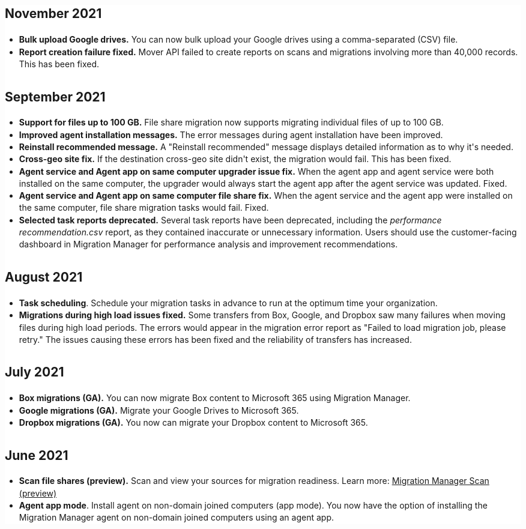 
## November 2021

- **Bulk upload Google drives.**  You can now bulk upload your Google drives using a comma-separated (CSV) file. 
- **Report creation failure fixed.** Mover API failed to create reports on scans and migrations involving more than 40,000 records. This has been fixed. 

## September 2021


- **Support for files up to 100 GB.** File share migration now supports migrating individual files of up to 100 GB.
- **Improved agent installation messages.**  The error messages during agent installation have been improved.
- **Reinstall recommended message.** A "Reinstall recommended" message displays detailed information as to why it's needed. 
- **Cross-geo site fix.**  If the destination cross-geo site didn't exist, the migration would fail. This has been fixed.
- **Agent service and Agent app on same computer upgrader issue fix.**  When the agent app and agent service were both installed on the same computer, the upgrader would always start the agent app after the agent service was updated. Fixed.
- **Agent service and Agent app on same computer file share fix.** When the agent service and the agent app were installed on the same computer, file share migration tasks would fail. Fixed.
- **Selected task reports deprecated.** Several task reports have been deprecated, including the *performance recommendation.csv* report, as they contained inaccurate or unnecessary information. Users should use the customer-facing dashboard in Migration Manager for performance analysis and improvement recommendations.



## August 2021

- **Task scheduling**.  Schedule your migration tasks in advance to run at the optimum time your organization.
- **Migrations during high load issues fixed.**  Some transfers from Box, Google, and Dropbox saw many failures when moving files during high load periods. The errors would appear in the migration error report as "Failed to load migration job, please retry." The issues causing these errors has been fixed and the reliability of transfers has increased.



## July 2021
- **Box migrations (GA).**  You can now migrate Box content to Microsoft 365 using Migration Manager.
- **Google migrations (GA).**  Migrate your Google Drives to Microsoft 365.
- **Dropbox migrations (GA).**  You now can migrate your Dropbox content to Microsoft 365.
 
## June 2021

- **Scan file shares (preview).**  Scan and view your sources for migration readiness. Learn more: [Migration Manager Scan (preview)](mm-scan.md)
- **Agent app mode**. Install agent on non-domain joined computers (app mode). You now have the option of installing the Migration Manager agent on non-domain joined computers using an agent app.
